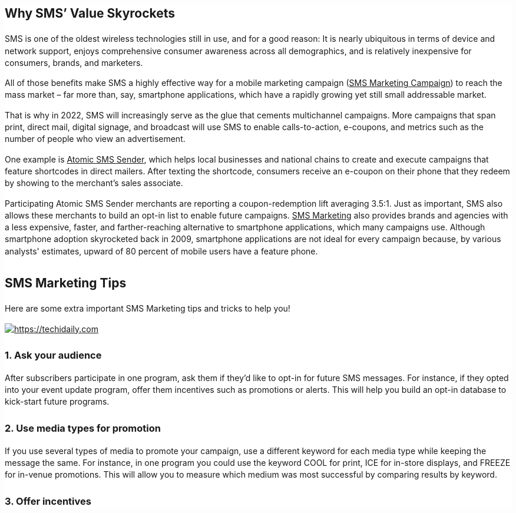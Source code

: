 ## Why SMS’ Value Skyrockets

SMS is one of the oldest wireless technologies still in use, and for a good reason: It is nearly ubiquitous in terms of device and network support, enjoys comprehensive consumer awareness across all demographics, and is relatively inexpensive for consumers, brands, and marketers.

All of those benefits make SMS a highly effective way for a mobile marketing campaign ([SMS Marketing Campaign](https://tools.techidaily.com/massmailsoftware/products/)) to reach the mass market – far more than, say, smartphone applications, which have a rapidly growing yet still small addressable market.

That is why in 2022, SMS will increasingly serve as the glue that cements multichannel campaigns. More campaigns that span print, direct mail, digital signage, and broadcast will use SMS to enable calls-to-action, e-coupons, and metrics such as the number of people who view an advertisement.

One example is [Atomic SMS Sender](https://tools.techidaily.com/massmailsoftware/products/), which helps local businesses and national chains to create and execute campaigns that feature shortcodes in direct mailers. After texting the shortcode, consumers receive an e-coupon on their phone that they redeem by showing to the merchant’s sales associate.

Participating Atomic SMS Sender merchants are reporting a coupon-redemption lift averaging 3.5:1\. Just as important, SMS also allows these merchants to build an opt-in list to enable future campaigns. [SMS Marketing](https://tools.techidaily.com/massmailsoftware/products/) also provides brands and agencies with a less expensive, faster, and farther-reaching alternative to smartphone applications, which many campaigns use. Although smartphone adoption skyrocketed back in 2009, smartphone applications are not ideal for every campaign because, by various analysts' estimates, upward of 80 percent of mobile users have a feature phone.

## SMS Marketing Tips

Here are some extra important SMS Marketing tips and tricks to help you!


<a href="https://aligracehair.sjv.io/c/5597632/1959778/19272" target="_top" id="1959778">
  <img src="//a.impactradius-go.com/display-ad/19272-1959778" border="0" alt="https://techidaily.com" width="728" height="90"/>
</a>
<img height="0" width="0" src="https://aligracehair.sjv.io/i/5597632/1959778/19272" style="position:absolute;visibility:hidden;" border="0" />


### 1\. Ask your audience

After subscribers participate in one program, ask them if they’d like to opt-in for future SMS messages. For instance, if they opted into your event update program, offer them incentives such as promotions or alerts. This will help you build an opt-in database to kick-start future programs.

### 2\. Use media types for promotion

If you use several types of media to promote your campaign, use a different keyword for each media type while keeping the message the same. For instance, in one program you could use the keyword COOL for print, ICE for in-store displays, and FREEZE for in-venue promotions. This will allow you to measure which medium was most successful by comparing results by keyword.

### 3\. Offer incentives
